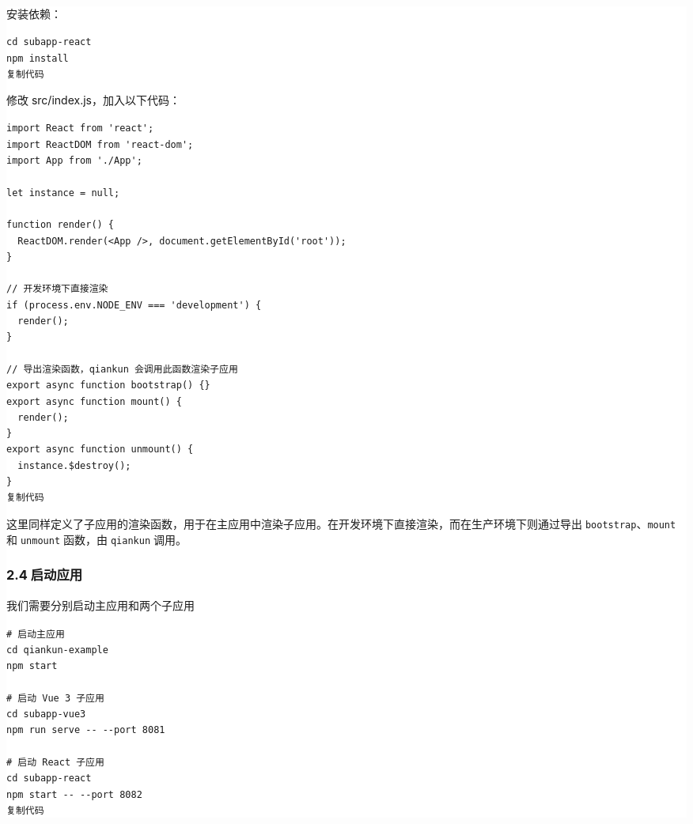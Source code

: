 安装依赖：

```
cd subapp-react
npm install
复制代码
```

修改 src/index.js，加入以下代码：

```
import React from 'react';
import ReactDOM from 'react-dom';
import App from './App';

let instance = null;

function render() {
  ReactDOM.render(<App />, document.getElementById('root'));
}

// 开发环境下直接渲染
if (process.env.NODE_ENV === 'development') {
  render();
}

// 导出渲染函数，qiankun 会调用此函数渲染子应用
export async function bootstrap() {}
export async function mount() {
  render();
}
export async function unmount() {
  instance.$destroy();
}
复制代码
```

这里同样定义了子应用的渲染函数，用于在主应用中渲染子应用。在开发环境下直接渲染，而在生产环境下则通过导出 `bootstrap`、`mount` 和 `unmount` 函数，由 `qiankun` 调用。

### 2.4 启动应用

我们需要分别启动主应用和两个子应用

```
# 启动主应用
cd qiankun-example
npm start

# 启动 Vue 3 子应用
cd subapp-vue3
npm run serve -- --port 8081

# 启动 React 子应用
cd subapp-react
npm start -- --port 8082
复制代码
```
